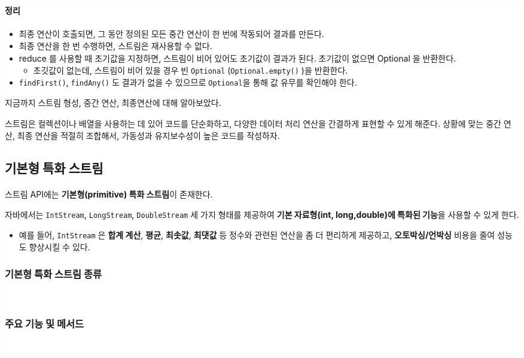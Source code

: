 #### 정리&#x20;

* 최종 연산이 호출되면, 그 동안 정의된 모든 중간 연산이 한 번에 작동되어 결과를 만든다.&#x20;
* 최종 연산을 한 번 수행하면, 스트림은 재사용할 수 없다.&#x20;
* reduce 를 사용할 때 초기값을 지정하면, 스트림이 비어 있어도 초기값이 결과가 된다. 초기값이 없으면 Optional 을 반환한다.&#x20;
  * 초깃값이 없는데, 스트림이 비어 있을 경우 빈 `Optional` (`Optional.empty()` )을 반환한다.
* `findFirst()`, `findAny()` 도 결과가 없을 수 있으므로 `Optional`을 통해 값 유무를 확인해야 한다.

지금까지 스트림 형성, 중간 연산, 최종연산에 대해 알아보았다.&#x20;

스트림은 컬렉션이나 배열을 사용하는 데 있어 코드를 단순화하고, 다양한 데이터 처리 연산을 간결하게 표현할 수 있게 해준다. 상황에 맞는 중간 연산, 최종 연산을 적절히 조합해서, 가동성과 유지보수성이 높은 코드를 작성하자.&#x20;

## 기본형 특화 스트림&#x20;

스트림 API에는 **기본형(primitive) 특화 스트림**이 존재한다.

자바에서는 `IntStream`, `LongStream`, `DoubleStream` 세 가지 형태를 제공하여 **기본 자료형(int, long,double)에 특화된 기능**을 사용할 수 있게 한다.

* 예를 들어, `IntStream` 은 **합계 계산**, **평균**, **최솟값**, **최댓값** 등 정수와 관련된 연산을 좀 더 편리하게 제공하고, **오토박싱/언박싱** 비용을 줄여 성능도 향상시킬 수 있다.

### 기본형 특화 스트림 종류&#x20;

<figure><img src="../../../../.gitbook/assets/스크린샷 2025-05-21 13.21.34.png" alt=""><figcaption></figcaption></figure>

### 주요 기능 및 메서드&#x20;

<figure><img src="../../../../.gitbook/assets/스크린샷 2025-05-21 13.22.17.png" alt=""><figcaption></figcaption></figure>
